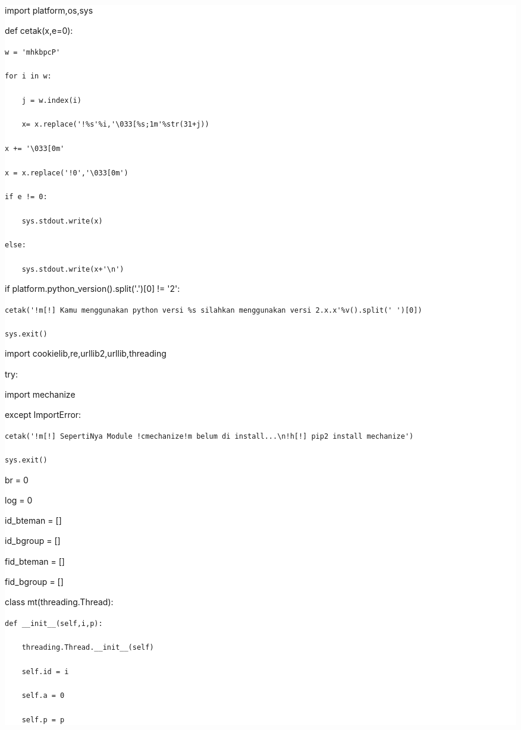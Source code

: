 import platform,os,sys

def cetak(x,e=0):

	w = 'mhkbpcP'

	for i in w:

		j = w.index(i)

		x= x.replace('!%s'%i,'\033[%s;1m'%str(31+j))

	x += '\033[0m'

	x = x.replace('!0','\033[0m')

	if e != 0:

		sys.stdout.write(x)

	else:

		sys.stdout.write(x+'\n')

if platform.python_version().split('.')[0] != '2':

	cetak('!m[!] Kamu menggunakan python versi %s silahkan menggunakan versi 2.x.x'%v().split(' ')[0])

	sys.exit()

import cookielib,re,urllib2,urllib,threading

try:

  import mechanize

except ImportError:

	cetak('!m[!] SepertiNya Module !cmechanize!m belum di install...\n!h[!] pip2 install mechanize')

	sys.exit()

br = 0

log = 0

id_bteman = []

id_bgroup = []

fid_bteman = []

fid_bgroup = []

class mt(threading.Thread):

	def __init__(self,i,p):

		threading.Thread.__init__(self)

		self.id = i

		self.a = 0

		self.p = p
